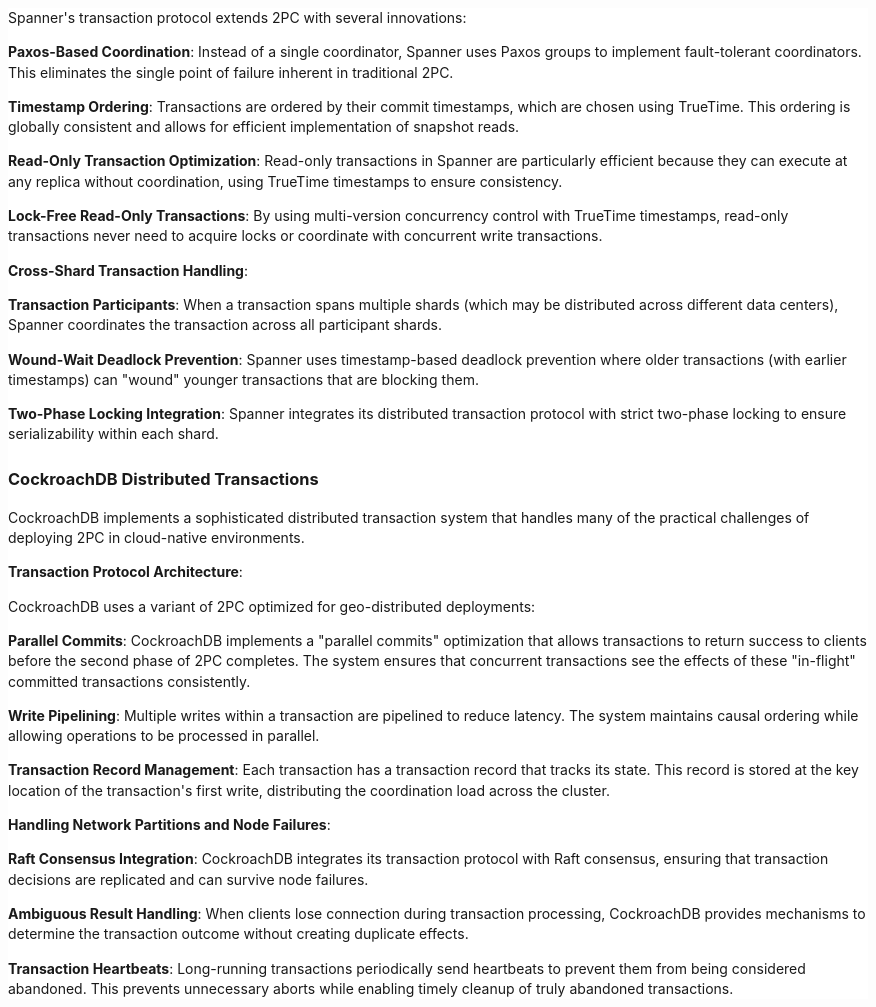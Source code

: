 Spanner's transaction protocol extends 2PC with several innovations:

**Paxos-Based Coordination**: Instead of a single coordinator, Spanner uses Paxos groups to implement fault-tolerant coordinators. This eliminates the single point of failure inherent in traditional 2PC.

**Timestamp Ordering**: Transactions are ordered by their commit timestamps, which are chosen using TrueTime. This ordering is globally consistent and allows for efficient implementation of snapshot reads.

**Read-Only Transaction Optimization**: Read-only transactions in Spanner are particularly efficient because they can execute at any replica without coordination, using TrueTime timestamps to ensure consistency.

**Lock-Free Read-Only Transactions**: By using multi-version concurrency control with TrueTime timestamps, read-only transactions never need to acquire locks or coordinate with concurrent write transactions.

**Cross-Shard Transaction Handling**:

**Transaction Participants**: When a transaction spans multiple shards (which may be distributed across different data centers), Spanner coordinates the transaction across all participant shards.

**Wound-Wait Deadlock Prevention**: Spanner uses timestamp-based deadlock prevention where older transactions (with earlier timestamps) can "wound" younger transactions that are blocking them.

**Two-Phase Locking Integration**: Spanner integrates its distributed transaction protocol with strict two-phase locking to ensure serializability within each shard.

### CockroachDB Distributed Transactions

CockroachDB implements a sophisticated distributed transaction system that handles many of the practical challenges of deploying 2PC in cloud-native environments.

**Transaction Protocol Architecture**:

CockroachDB uses a variant of 2PC optimized for geo-distributed deployments:

**Parallel Commits**: CockroachDB implements a "parallel commits" optimization that allows transactions to return success to clients before the second phase of 2PC completes. The system ensures that concurrent transactions see the effects of these "in-flight" committed transactions consistently.

**Write Pipelining**: Multiple writes within a transaction are pipelined to reduce latency. The system maintains causal ordering while allowing operations to be processed in parallel.

**Transaction Record Management**: Each transaction has a transaction record that tracks its state. This record is stored at the key location of the transaction's first write, distributing the coordination load across the cluster.

**Handling Network Partitions and Node Failures**:

**Raft Consensus Integration**: CockroachDB integrates its transaction protocol with Raft consensus, ensuring that transaction decisions are replicated and can survive node failures.

**Ambiguous Result Handling**: When clients lose connection during transaction processing, CockroachDB provides mechanisms to determine the transaction outcome without creating duplicate effects.

**Transaction Heartbeats**: Long-running transactions periodically send heartbeats to prevent them from being considered abandoned. This prevents unnecessary aborts while enabling timely cleanup of truly abandoned transactions.
